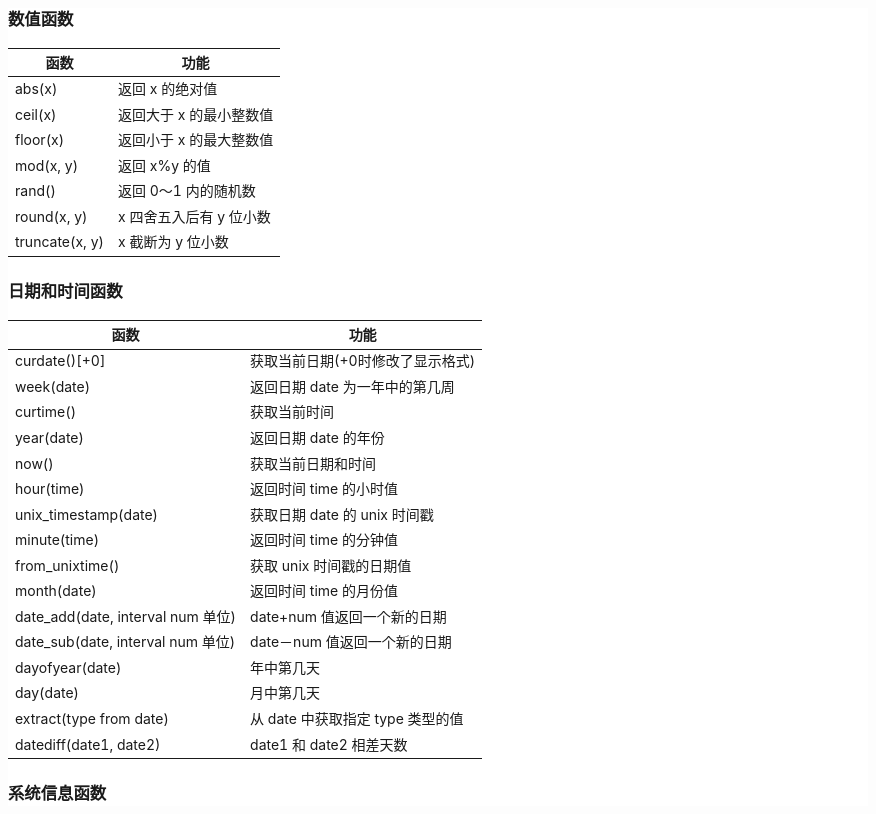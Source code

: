 ### 数值函数

|函数|功能|
|---|---|
|abs(x)|返回 x 的绝对值|
|ceil(x)|返回大于 x 的最小整数值|
|floor(x)|返回小于 x 的最大整数值|
|mod(x, y)|返回 x%y 的值|
|rand()|返回 0～1 内的随机数|
|round(x, y)|x 四舍五入后有 y 位小数|
|truncate(x, y)|x 截断为 y 位小数|

### 日期和时间函数

|函数|功能|
|---|---|
|curdate()[+0]|获取当前日期(+0时修改了显示格式)|
|week(date)|返回日期 date 为一年中的第几周|
|curtime()|获取当前时间|
|year(date)|返回日期 date 的年份|
|now()|获取当前日期和时间|
|hour(time)|返回时间 time 的小时值|
|unix_timestamp(date)|获取日期 date 的 unix 时间戳|
|minute(time)|返回时间 time 的分钟值|
|from_unixtime()|获取 unix 时间戳的日期值|
|month(date)|返回时间 time 的月份值|
|date_add(date, interval num 单位)|date+num 值返回一个新的日期|
|date_sub(date, interval num 单位)|date－num 值返回一个新的日期|
|dayofyear(date)|年中第几天|
|day(date)|月中第几天|
|extract(type from date)|从 date 中获取指定 type 类型的值|
|datediff(date1, date2)|date1 和 date2 相差天数|

### 系统信息函数
